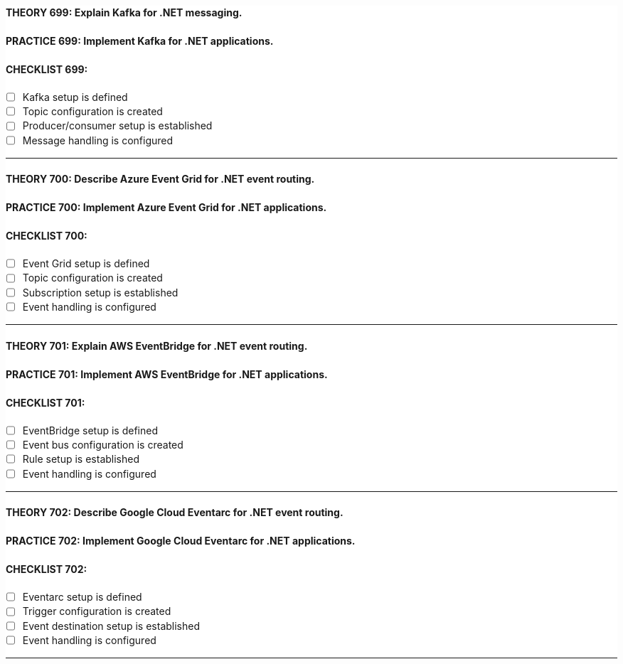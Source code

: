 
#### THEORY 699: Explain Kafka for .NET messaging.

#### PRACTICE 699: Implement Kafka for .NET applications.

#### CHECKLIST 699:

- [ ] Kafka setup is defined
- [ ] Topic configuration is created
- [ ] Producer/consumer setup is established
- [ ] Message handling is configured

---

#### THEORY 700: Describe Azure Event Grid for .NET event routing.

#### PRACTICE 700: Implement Azure Event Grid for .NET applications.

#### CHECKLIST 700:

- [ ] Event Grid setup is defined
- [ ] Topic configuration is created
- [ ] Subscription setup is established
- [ ] Event handling is configured

---

#### THEORY 701: Explain AWS EventBridge for .NET event routing.

#### PRACTICE 701: Implement AWS EventBridge for .NET applications.

#### CHECKLIST 701:

- [ ] EventBridge setup is defined
- [ ] Event bus configuration is created
- [ ] Rule setup is established
- [ ] Event handling is configured

---

#### THEORY 702: Describe Google Cloud Eventarc for .NET event routing.

#### PRACTICE 702: Implement Google Cloud Eventarc for .NET applications.

#### CHECKLIST 702:

- [ ] Eventarc setup is defined
- [ ] Trigger configuration is created
- [ ] Event destination setup is established
- [ ] Event handling is configured

---